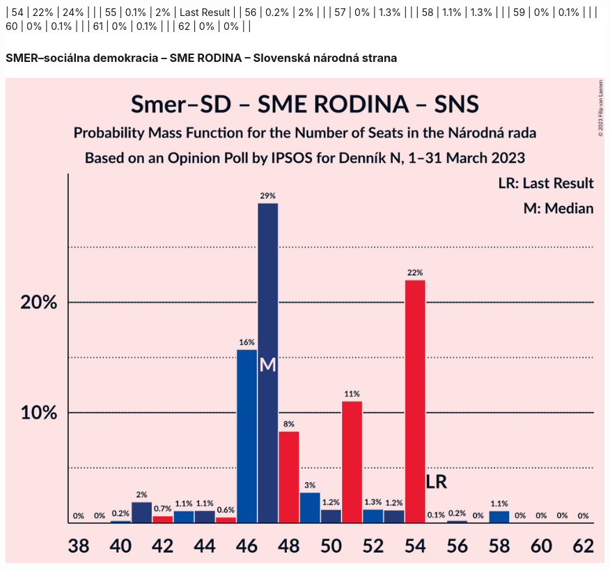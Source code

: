 | 54 | 22% | 24% |  |
| 55 | 0.1% | 2% | Last Result |
| 56 | 0.2% | 2% |  |
| 57 | 0% | 1.3% |  |
| 58 | 1.1% | 1.3% |  |
| 59 | 0% | 0.1% |  |
| 60 | 0% | 0.1% |  |
| 61 | 0% | 0.1% |  |
| 62 | 0% | 0% |  |

### SMER–sociálna demokracia – SME RODINA – Slovenská národná strana

![Graph with seats probability mass function not yet produced](2023-03-31-IPSOS-coalitions-seats-pmf-smer–sd–smerodina–sns.png "Seats Probability Mass Function")
